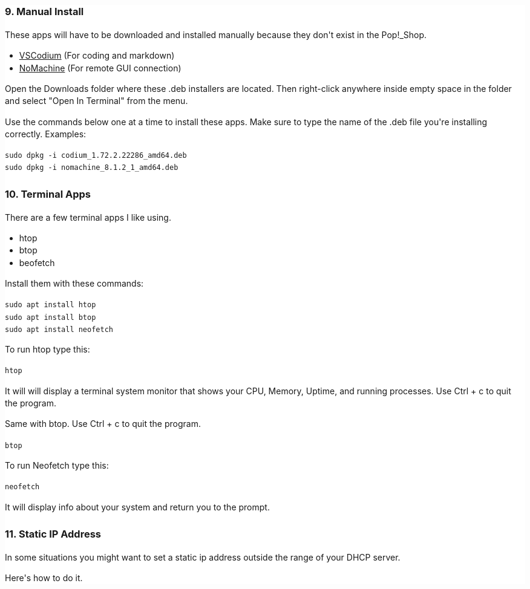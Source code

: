 ### 9. Manual Install
These apps will have to be downloaded and installed manually because they don't exist in the Pop!_Shop.

- [VSCodium](https://vscodium.com/) (For coding and markdown)
- [NoMachine](https://www.nomachine.com/) (For remote GUI connection)

Open the Downloads folder where these .deb installers are located. Then right-click anywhere inside empty space in the folder and select "Open In Terminal" from the menu. 

Use the commands below one at a time to install these apps. Make sure to type the name of the .deb file you're installing correctly. Examples:

```shell
sudo dpkg -i codium_1.72.2.22286_amd64.deb
sudo dpkg -i nomachine_8.1.2_1_amd64.deb
```

### 10. Terminal Apps
There are a few terminal apps I like using.
- htop
- btop
- beofetch

Install them with these commands:

```shell
sudo apt install htop
sudo apt install btop
sudo apt install neofetch
```

To run htop type this:

```shell
htop
```
It will will display a terminal system monitor that shows your CPU, Memory, Uptime, and running processes. Use Ctrl + c to quit the program.

Same with btop. Use Ctrl + c to quit the program.

```shell
btop
```

To run Neofetch type this:

```shell
neofetch
```

It will display info about your system and return you to the prompt.

### 11. Static IP Address
In some situations you might want to set a static ip address outside the range of your DHCP server. 

Here's how to do it.
